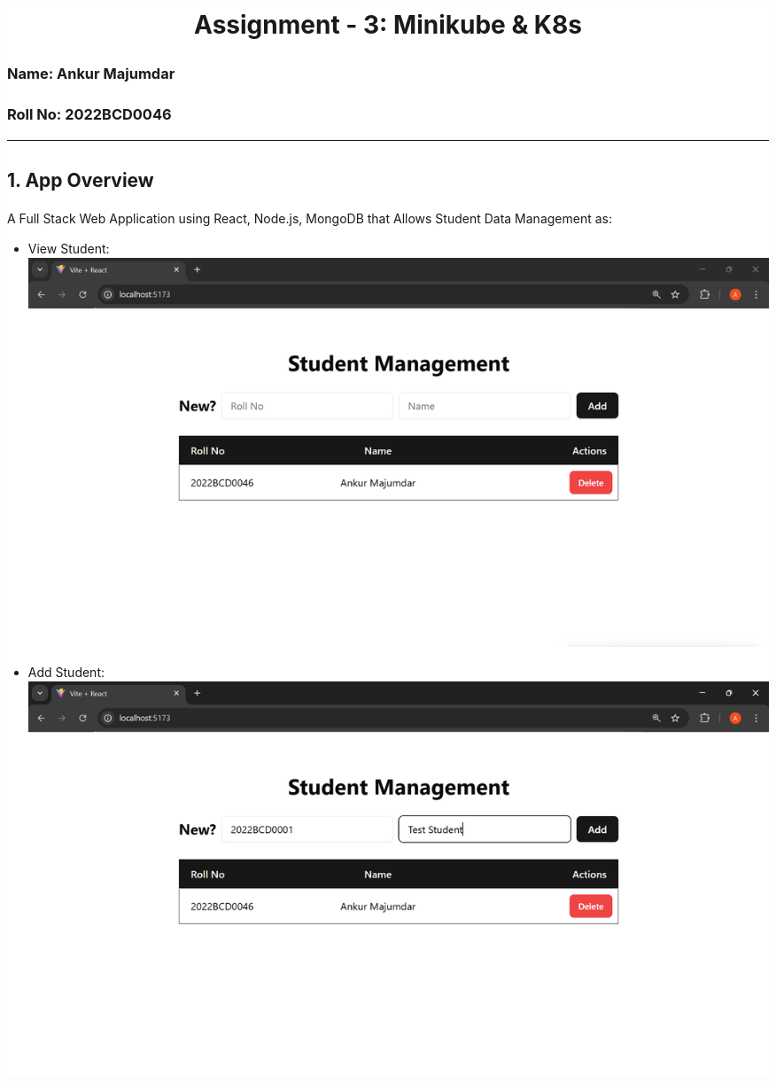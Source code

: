 # <center>Assignment - 3: Minikube & K8s</center>

### Name: Ankur Majumdar
### Roll No: 2022BCD0046

---

## 1. App Overview

A Full Stack Web Application using React, Node.js, MongoDB that Allows Student Data Management as:

- View Student:
  ![alt text](assets/image.png)

- Add Student:
  ![alt text](assets/image-1.png)